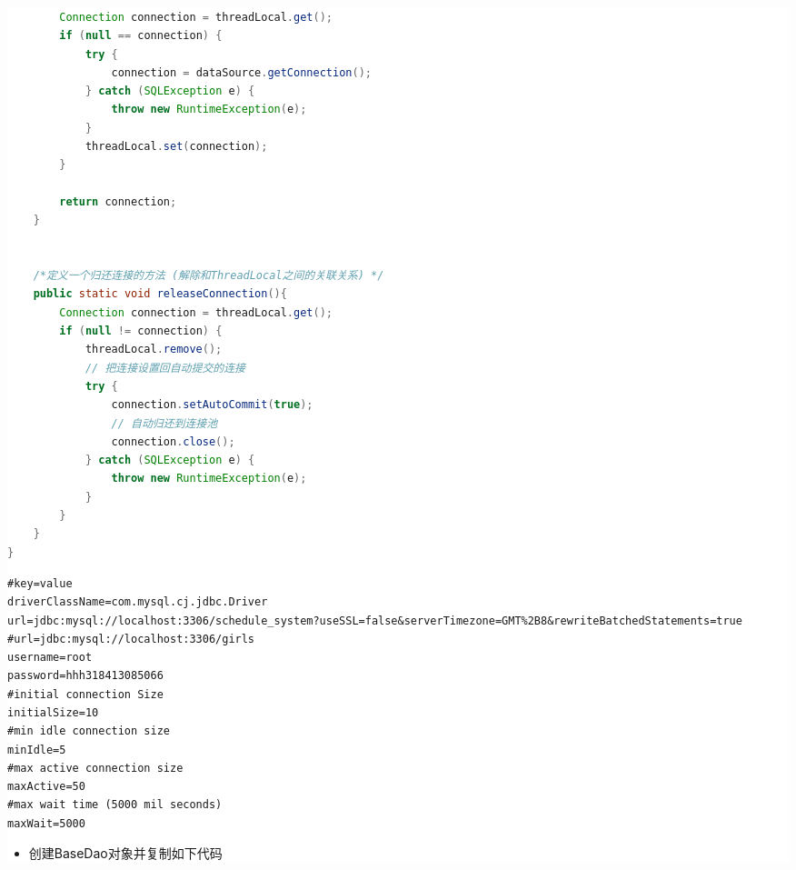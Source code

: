 ``` java
        Connection connection = threadLocal.get();
        if (null == connection) {
            try {
                connection = dataSource.getConnection();
            } catch (SQLException e) {
                throw new RuntimeException(e);
            }
            threadLocal.set(connection);
        }

        return connection;
    }


    /*定义一个归还连接的方法 (解除和ThreadLocal之间的关联关系) */
    public static void releaseConnection(){
        Connection connection = threadLocal.get();
        if (null != connection) {
            threadLocal.remove();
            // 把连接设置回自动提交的连接
            try {
                connection.setAutoCommit(true);
                // 自动归还到连接池
                connection.close();
            } catch (SQLException e) {
                throw new RuntimeException(e);
            }
        }
    }
}

```

``` properties
#key=value
driverClassName=com.mysql.cj.jdbc.Driver
url=jdbc:mysql://localhost:3306/schedule_system?useSSL=false&serverTimezone=GMT%2B8&rewriteBatchedStatements=true
#url=jdbc:mysql://localhost:3306/girls
username=root
password=hhh318413085066
#initial connection Size
initialSize=10
#min idle connection size
minIdle=5
#max active connection size
maxActive=50
#max wait time (5000 mil seconds)
maxWait=5000
```

+ 创建BaseDao对象并复制如下代码
